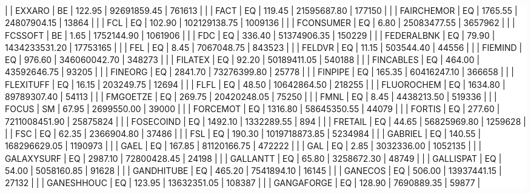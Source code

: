|  | EXXARO | BE | 122.95 | 92691859.45 | 761613 |
|  | FACT | EQ | 119.45 | 21595687.80 | 177150 |
|  | FAIRCHEMOR | EQ | 1765.55 | 24807904.15 | 13864 |
|  | FCL | EQ | 102.90 | 102129138.75 | 1009136 |
|  | FCONSUMER | EQ | 6.80 | 25083477.55 | 3657962 |
|  | FCSSOFT | BE | 1.65 | 1752144.90 | 1061906 |
|  | FDC | EQ | 336.40 | 51374906.35 | 150229 |
|  | FEDERALBNK | EQ | 79.90 | 1434233531.20 | 17753165 |
|  | FEL | EQ | 8.45 | 7067048.75 | 843523 |
|  | FELDVR | EQ | 11.15 | 503544.40 | 44556 |
|  | FIEMIND | EQ | 976.60 | 346060042.70 | 348273 |
|  | FILATEX | EQ | 92.20 | 50189411.05 | 540188 |
|  | FINCABLES | EQ | 464.00 | 43592646.75 | 93205 |
|  | FINEORG | EQ | 2841.70 | 73276399.80 | 25778 |
|  | FINPIPE | EQ | 165.35 | 60416247.10 | 366658 |
|  | FLEXITUFF | EQ | 16.15 | 203249.75 | 12694 |
|  | FLFL | EQ | 48.50 | 10642864.50 | 218255 |
|  | FLUOROCHEM | EQ | 1634.80 | 89789307.40 | 54113 |
|  | FMGOETZE | EQ | 269.75 | 20420248.05 | 75250 |
|  | FMNL | EQ | 8.45 | 4438213.50 | 519336 |
|  | FOCUS | SM | 67.95 | 2699550.00 | 39000 |
|  | FORCEMOT | EQ | 1316.80 | 58645350.55 | 44079 |
|  | FORTIS | EQ | 277.60 | 7211008451.90 | 25875824 |
|  | FOSECOIND | EQ | 1492.10 | 1332289.55 | 894 |
|  | FRETAIL | EQ | 44.65 | 56825969.80 | 1259628 |
|  | FSC | EQ | 62.35 | 2366904.80 | 37486 |
|  | FSL | EQ | 190.30 | 1019718873.85 | 5234984 |
|  | GABRIEL | EQ | 140.55 | 168296629.05 | 1190973 |
|  | GAEL | EQ | 167.85 | 81120166.75 | 472222 |
|  | GAL | EQ | 2.85 | 3032336.00 | 1052135 |
|  | GALAXYSURF | EQ | 2987.10 | 72800428.45 | 24198 |
|  | GALLANTT | EQ | 65.80 | 3258672.30 | 48749 |
|  | GALLISPAT | EQ | 54.00 | 5058160.85 | 91628 |
|  | GANDHITUBE | EQ | 465.20 | 7541894.10 | 16145 |
|  | GANECOS | EQ | 506.00 | 13937441.15 | 27132 |
|  | GANESHHOUC | EQ | 123.95 | 13632351.05 | 108387 |
|  | GANGAFORGE | EQ | 128.90 | 7690889.35 | 59877 |